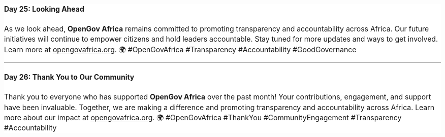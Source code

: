 
#### Day 25: Looking Ahead
As we look ahead, **OpenGov Africa** remains committed to promoting transparency and accountability across Africa. Our future initiatives will continue to empower citizens and hold leaders accountable. Stay tuned for more updates and ways to get involved. Learn more at [opengovafrica.org](http://opengovafrica.org). 🌍 #OpenGovAfrica #Transparency #Accountability #GoodGovernance

---

#### Day 26: Thank You to Our Community
Thank you to everyone who has supported **OpenGov Africa** over the past month! Your contributions, engagement, and support have been invaluable. Together, we are making a difference and promoting transparency and accountability across Africa. Learn more about our impact at [opengovafrica.org](http://opengovafrica.org). 🌍 #OpenGovAfrica #ThankYou #CommunityEngagement #Transparency #Accountability
